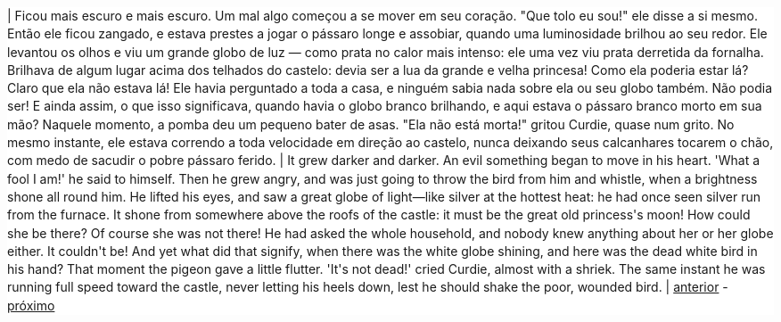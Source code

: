 | Ficou mais escuro e mais escuro. Um mal algo começou a se mover em seu coração. "Que tolo eu sou!" ele disse a si mesmo. Então ele ficou zangado, e estava prestes a jogar o pássaro longe e assobiar, quando uma luminosidade brilhou ao seu redor. Ele levantou os olhos e viu um grande globo de luz — como prata no calor mais intenso: ele uma vez viu prata derretida da fornalha. Brilhava de algum lugar acima dos telhados do castelo: devia ser a lua da grande e velha princesa! Como ela poderia estar lá? Claro que ela não estava lá! Ele havia perguntado a toda a casa, e ninguém sabia nada sobre ela ou seu globo também. Não podia ser! E ainda assim, o que isso significava, quando havia o globo branco brilhando, e aqui estava o pássaro branco morto em sua mão? Naquele momento, a pomba deu um pequeno bater de asas. "Ela não está morta!" gritou Curdie, quase num grito. No mesmo instante, ele estava correndo a toda velocidade em direção ao castelo, nunca deixando seus calcanhares tocarem o chão, com medo de sacudir o pobre pássaro ferido.                                                                                                                                                                                                                                                                                                                                                                                                                                                                                                                                                                                                                                                                                                                                                                                                                            | It grew darker and darker. An evil something began to move in his heart. 'What a fool I am!' he said to himself. Then he grew angry, and was just going to throw the bird from him and whistle, when a brightness shone all round him. He lifted his eyes, and saw a great globe of light—like silver at the hottest heat: he had once seen silver run from the furnace. It shone from somewhere above the roofs of the castle: it must be the great old princess's moon! How could she be there? Of course she was not there! He had asked the whole household, and nobody knew anything about her or her globe either. It couldn't be! And yet what did that signify, when there was the white globe shining, and here was the dead white bird in his hand? That moment the pigeon gave a little flutter. 'It's not dead!' cried Curdie, almost with a shriek. The same instant he was running full speed toward the castle, never letting his heels down, lest he should shake the poor, wounded bird.                                                                                                                                                                                                                                                                                                                                                                                                                                                                                                                                                                                                                                                                                                                                                                                                                                            |
[anterior](chapter-01.md) - [próximo](./chapter-03.md)
